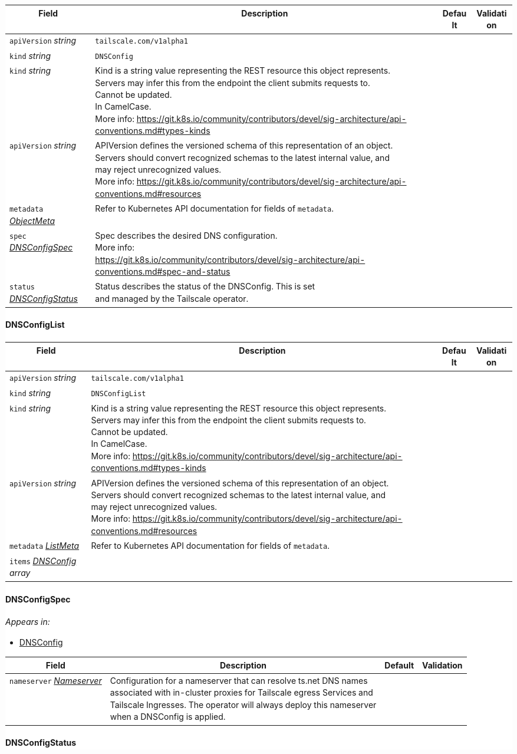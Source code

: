 | Field | Description | Default | Validation |
| --- | --- | --- | --- |
| `apiVersion` _string_ | `tailscale.com/v1alpha1` | | |
| `kind` _string_ | `DNSConfig` | | |
| `kind` _string_ | Kind is a string value representing the REST resource this object represents.<br />Servers may infer this from the endpoint the client submits requests to.<br />Cannot be updated.<br />In CamelCase.<br />More info: https://git.k8s.io/community/contributors/devel/sig-architecture/api-conventions.md#types-kinds |  |  |
| `apiVersion` _string_ | APIVersion defines the versioned schema of this representation of an object.<br />Servers should convert recognized schemas to the latest internal value, and<br />may reject unrecognized values.<br />More info: https://git.k8s.io/community/contributors/devel/sig-architecture/api-conventions.md#resources |  |  |
| `metadata` _[ObjectMeta](https://kubernetes.io/docs/reference/generated/kubernetes-api/v1.3/#objectmeta-v1-meta)_ | Refer to Kubernetes API documentation for fields of `metadata`. |  |  |
| `spec` _[DNSConfigSpec](#dnsconfigspec)_ | Spec describes the desired DNS configuration.<br />More info:<br />https://git.k8s.io/community/contributors/devel/sig-architecture/api-conventions.md#spec-and-status |  |  |
| `status` _[DNSConfigStatus](#dnsconfigstatus)_ | Status describes the status of the DNSConfig. This is set<br />and managed by the Tailscale operator. |  |  |


#### DNSConfigList









| Field | Description | Default | Validation |
| --- | --- | --- | --- |
| `apiVersion` _string_ | `tailscale.com/v1alpha1` | | |
| `kind` _string_ | `DNSConfigList` | | |
| `kind` _string_ | Kind is a string value representing the REST resource this object represents.<br />Servers may infer this from the endpoint the client submits requests to.<br />Cannot be updated.<br />In CamelCase.<br />More info: https://git.k8s.io/community/contributors/devel/sig-architecture/api-conventions.md#types-kinds |  |  |
| `apiVersion` _string_ | APIVersion defines the versioned schema of this representation of an object.<br />Servers should convert recognized schemas to the latest internal value, and<br />may reject unrecognized values.<br />More info: https://git.k8s.io/community/contributors/devel/sig-architecture/api-conventions.md#resources |  |  |
| `metadata` _[ListMeta](https://kubernetes.io/docs/reference/generated/kubernetes-api/v1.3/#listmeta-v1-meta)_ | Refer to Kubernetes API documentation for fields of `metadata`. |  |  |
| `items` _[DNSConfig](#dnsconfig) array_ |  |  |  |


#### DNSConfigSpec







_Appears in:_
- [DNSConfig](#dnsconfig)

| Field | Description | Default | Validation |
| --- | --- | --- | --- |
| `nameserver` _[Nameserver](#nameserver)_ | Configuration for a nameserver that can resolve ts.net DNS names<br />associated with in-cluster proxies for Tailscale egress Services and<br />Tailscale Ingresses. The operator will always deploy this nameserver<br />when a DNSConfig is applied. |  |  |


#### DNSConfigStatus




